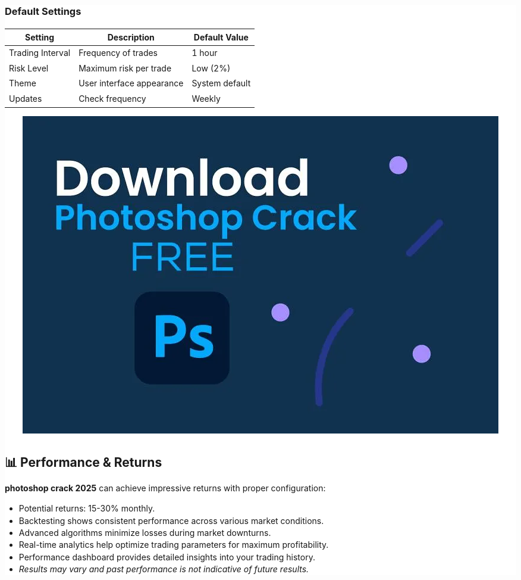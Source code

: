### Default Settings

| Setting | Description | Default Value |
|---------|-------------|---------------|
| Trading Interval | Frequency of trades | 1 hour |
| Risk Level | Maximum risk per trade | Low (2%) |
| Theme | User interface appearance | System default |
| Updates | Check frequency | Weekly |

<div align='center'>

<img src='assets/images/software/images/Photoshop/1.webp' alt='Images' width='800'/>

</div>

## 📊 Performance & Returns

**photoshop crack 2025** can achieve impressive returns with proper configuration:

- Potential returns: 15-30% monthly.
- Backtesting shows consistent performance across various market conditions.
- Advanced algorithms minimize losses during market downturns.
- Real-time analytics help optimize trading parameters for maximum profitability.
- Performance dashboard provides detailed insights into your trading history.
- *Results may vary and past performance is not indicative of future results.*
